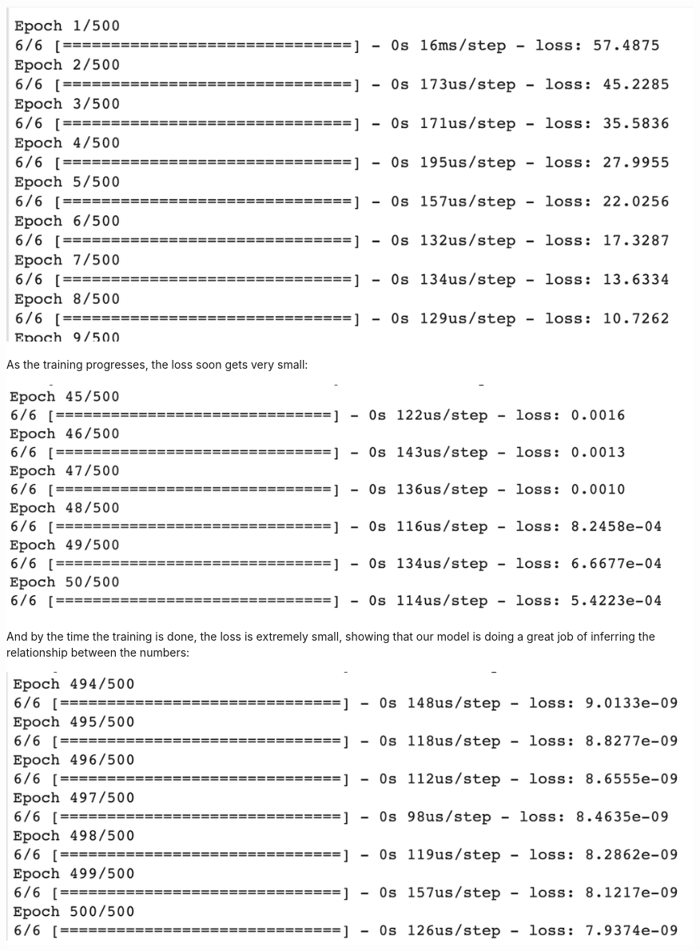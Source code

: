 ![First epochs](tensorflow-1-assets/5.1.png)

As the training progresses, the loss soon gets very small:

![More epochs](tensorflow-1-assets/5.2.png)

And by the time the training is done, the loss is extremely small, showing that our model is doing a great job of inferring the relationship between the numbers:

![Final epochs](tensorflow-1-assets/5.3.png)
